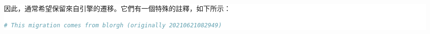 因此，通常希望保留來自引擎的遷移。它們有一個特殊的註釋，如下所示：

```ruby
# This migration comes from blorgh (originally 20210621082949)
```

 [引擎]: engines.html
[`add_column`]: https://api.rubyonrails.org/classes/ActiveRecord/ConnectionAdapters/SchemaStatements.html#method-i-add_column
[`add_index`]: https://api.rubyonrails.org/classes/ActiveRecord/ConnectionAdapters/SchemaStatements.html#method-i-add_index
[`add_reference`]: https://api.rubyonrails.org/classes/ActiveRecord/ConnectionAdapters/SchemaStatements.html#method-i-add_reference
[`remove_column`]: https://api.rubyonrails.org/classes/ActiveRecord/ConnectionAdapters/SchemaStatements.html#method-i-remove_column
[`create_table`]: https://api.rubyonrails.org/classes/ActiveRecord/ConnectionAdapters/SchemaStatements.html#method-i-create_table
[`create_join_table`]: https://api.rubyonrails.org/classes/ActiveRecord/ConnectionAdapters/SchemaStatements.html#method-i-create_join_table
[`change_table`]: https://api.rubyonrails.org/classes/ActiveRecord/ConnectionAdapters/SchemaStatements.html#method-i-change_table
[`change_column`]: https://api.rubyonrails.org/classes/ActiveRecord/ConnectionAdapters/SchemaStatements.html#method-i-change_column
[`change_column_default`]: https://api.rubyonrails.org/classes/ActiveRecord/ConnectionAdapters/SchemaStatements.html#method-i-change_column_default
[`change_column_null`]: https://api.rubyonrails.org/classes/ActiveRecord/ConnectionAdapters/SchemaStatements.html#method-i-change_column_null
[`execute`]: https://api.rubyonrails.org/classes/ActiveRecord/ConnectionAdapters/DatabaseStatements.html#method-i-execute
[`ActiveRecord::ConnectionAdapters::SchemaStatements`]: https://api.rubyonrails.org/classes/ActiveRecord/ConnectionAdapters/SchemaStatements.html
[`ActiveRecord::ConnectionAdapters::TableDefinition`]: https://api.rubyonrails.org/classes/ActiveRecord/ConnectionAdapters/TableDefinition.html
[`ActiveRecord::ConnectionAdapters::Table`]: https://api.rubyonrails.org/classes/ActiveRecord/ConnectionAdapters/Table.html
[`add_check_constraint`]: https://api.rubyonrails.org/classes/ActiveRecord/ConnectionAdapters/SchemaStatements.html#method-i-add_check_constraint
[`add_foreign_key`]: https://api.rubyonrails.org/classes/ActiveRecord/ConnectionAdapters/SchemaStatements.html#method-i-add_foreign_key
[`add_timestamps`]: https://api.rubyonrails.org/classes/ActiveRecord/ConnectionAdapters/SchemaStatements.html#method-i-add_timestamps
[`change_column_comment`]: https://api.rubyonrails.org/classes/ActiveRecord/ConnectionAdapters/SchemaStatements.html#method-i-change_column_comment
[`change_table_comment`]: https://api.rubyonrails.org/classes/ActiveRecord/ConnectionAdapters/SchemaStatements.html#method-i-change_table_comment
[`drop_join_table`]: https://api.rubyonrails.org/classes/ActiveRecord/ConnectionAdapters/SchemaStatements.html#method-i-drop_join_table
[`drop_table`]: https://api.rubyonrails.org/classes/ActiveRecord/ConnectionAdapters/SchemaStatements.html#method-i-drop_table
[`remove_check_constraint`]: https://api.rubyonrails.org/classes/ActiveRecord/ConnectionAdapters/SchemaStatements.html#method-i-remove_check_constraint
[`remove_foreign_key`]: https://api.rubyonrails.org/classes/ActiveRecord/ConnectionAdapters/SchemaStatements.html#method-i-remove_foreign_key
[`remove_index`]: https://api.rubyonrails.org/classes/ActiveRecord/ConnectionAdapters/SchemaStatements.html#method-i-remove_index
[`remove_reference`]: https://api.rubyonrails.org/classes/ActiveRecord/ConnectionAdapters/SchemaStatements.html#method-i-remove_reference
[`remove_timestamps`]: https://api.rubyonrails.org/classes/ActiveRecord/ConnectionAdapters/SchemaStatements.html#method-i-remove_timestamps
[`rename_column`]: https://api.rubyonrails.org/classes/ActiveRecord/ConnectionAdapters/SchemaStatements.html#method-i-rename_column
[`remove_columns`]: https://api.rubyonrails.org/classes/ActiveRecord/ConnectionAdapters/SchemaStatements.html#method-i-remove_columns
[`rename_index`]: https://api.rubyonrails.org/classes/ActiveRecord/ConnectionAdapters/SchemaStatements.html#method-i-rename_index
[`rename_table`]: https://api.rubyonrails.org/classes/ActiveRecord/ConnectionAdapters/SchemaStatements.html#method-i-rename_table
[`reversible`]: https://api.rubyonrails.org/classes/ActiveRecord/Migration.html#method-i-reversible
[`revert`]: https://api.rubyonrails.org/classes/ActiveRecord/Migration.html#method-i-revert
[`say`]: https://api.rubyonrails.org/classes/ActiveRecord/Migration.html#method-i-say
[`say_with_time`]: https://api.rubyonrails.org/classes/ActiveRecord/Migration.html#method-i-say_with_time
[`suppress_messages`]: https://api.rubyonrails.org/classes/ActiveRecord/Migration.html#method-i-suppress_messages
[`config.active_record.schema_format`]: configuring.html#config-active-record-schema-format


[Active Record關聯]: association_basics.html
[多態關聯]: association_basics.html#polymorphic-associations
[轉儲模式和您]: #轉儲模式和您
[撤銷之前的遷移]: #撤銷之前的遷移
[舊的遷移]: #舊的遷移
[外鍵約束]: #foreign-keys